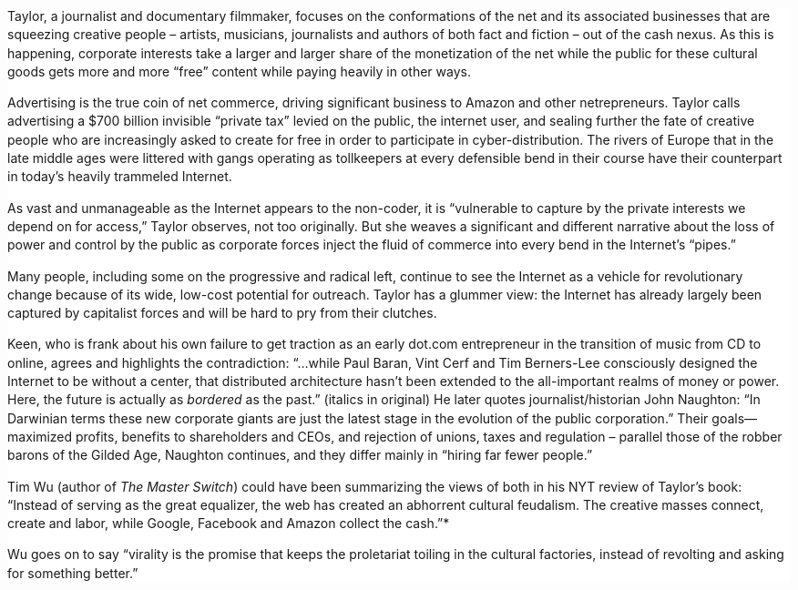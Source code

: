 Taylor, a journalist and documentary filmmaker, focuses on the
conformations of the net and its associated businesses that are
squeezing creative people – artists, musicians, journalists and authors
of both fact and fiction – out of the cash nexus. As this is happening,
corporate interests take a larger and larger share of the monetization
of the net while the public for these cultural goods gets more and more
“free” content while paying heavily in other ways.

Advertising is the true coin of net commerce, driving significant
business to Amazon and other netrepreneurs. Taylor calls advertising a
\$700 billion invisible “private tax” levied on the public, the internet
user, and sealing further the fate of creative people who are
increasingly asked to create for free in order to participate in
cyber-distribution. The rivers of Europe that in the late middle ages
were littered with gangs operating as tollkeepers at every defensible
bend in their course have their counterpart in today’s heavily trammeled
Internet.

As vast and unmanageable as the Internet appears to the non-coder, it is
“vulnerable to capture by the private interests we depend on for
access,” Taylor observes, not too originally. But she weaves a
significant and different narrative about the loss of power and control
by the public as corporate forces inject the fluid of commerce into
every bend in the Internet’s “pipes.”

Many people, including some on the progressive and radical left,
continue to see the Internet as a vehicle for revolutionary change
because of its wide, low-cost potential for outreach. Taylor has a
glummer view: the Internet has already largely been captured by
capitalist forces and will be hard to pry from their clutches.

Keen, who is frank about his own failure to get traction as an early
dot.com entrepreneur in the transition of music from CD to online,
agrees and highlights the contradiction: “…while Paul Baran, Vint Cerf
and Tim Berners-Lee consciously designed the Internet to be without a
center, that distributed architecture hasn’t been extended to the
all-important realms of money or power. Here, the future is actually as
*bordered* as the past.” (italics in original) He later quotes
journalist/historian John Naughton: “In Darwinian terms these new
corporate giants are just the latest stage in the evolution of the
public corporation.” Their goals— maximized profits, benefits to
shareholders and CEOs, and rejection of unions, taxes and regulation –
parallel those of the robber barons of the Gilded Age, Naughton
continues, and they differ mainly in “hiring far fewer people.”

Tim Wu (author of *The Master Switch*) could have been summarizing the
views of both in his NYT review of Taylor’s book: “Instead of serving as
the great equalizer, the web has created an abhorrent cultural
feudalism. The creative masses connect, create and labor, while Google,
Facebook and Amazon collect the cash.”\*

Wu goes on to say “virality is the promise that keeps the proletariat
toiling in the cultural factories, instead of revolting and asking for
something better.”
